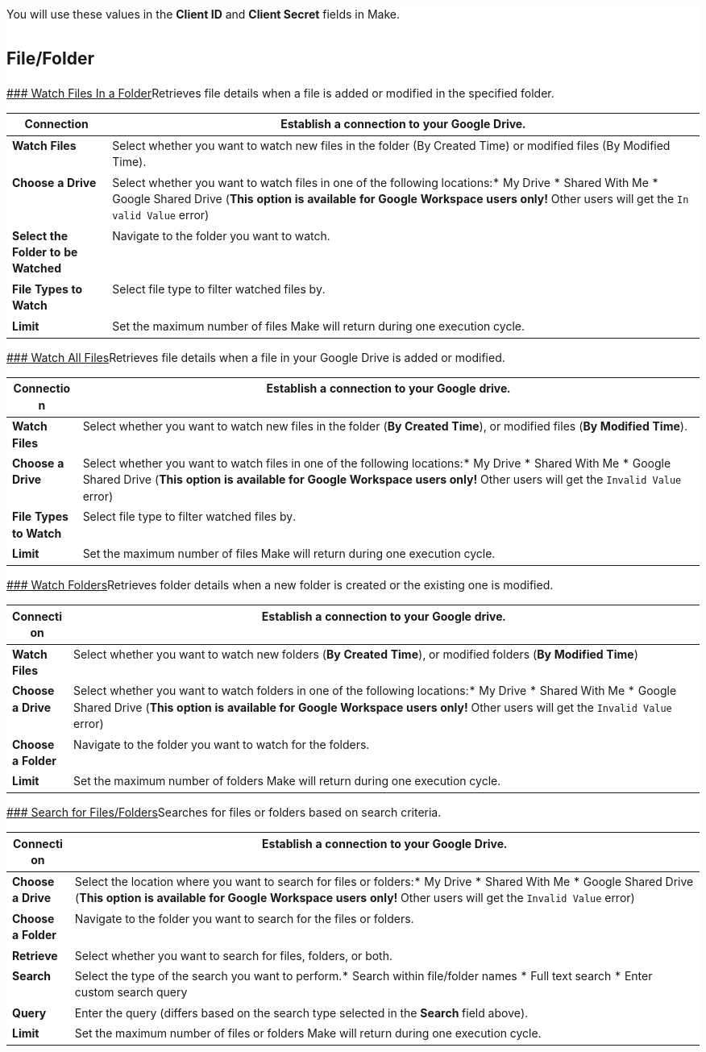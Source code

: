 You will use these values in the **Client ID** and **Client Secret** fields in Make.

File/Folder
-----------

[### Watch Files In a Folder](#watch-files-in-a-folder_body)Retrieves file details when a file is added or modified in the specified folder.



| **Connection** | Establish a connection to your Google Drive. |
| --- | --- |
| **Watch Files** | Select whether you want to watch new files in the folder (By Created Time) or modified files (By Modified Time). |
| **Choose a Drive** | Select whether you want to watch files in one of the following locations:* My Drive * Shared With Me * Google Shared Drive (**This option is available for Google Workspace users only!** Other users will get the `Invalid Value` error) |
| **Select the Folder to be Watched** | Navigate to the folder you want to watch. |
| **File Types to Watch** | Select file type to filter watched files by. |
| **Limit** | Set the maximum number of files Make will return during one execution cycle. |

[### Watch All Files](#watch-all-files_body)Retrieves file details when a file in your Google Drive is added or modified.



| **Connection** | Establish a connection to your Google drive. |
| --- | --- |
| **Watch Files** | Select whether you want to watch new files in the folder (**By Created Time**), or modified files (**By Modified Time**). |
| **Choose a Drive** | Select whether you want to watch files in one of the following locations:* My Drive * Shared With Me * Google Shared Drive (**This option is available for Google Workspace users only!** Other users will get the `Invalid Value` error) |
| **File Types to Watch** | Select file type to filter watched files by. |
| **Limit** | Set the maximum number of files Make will return during one execution cycle. |

[### Watch Folders](#watch-folders_body)Retrieves folder details when a new folder is created or the existing one is modified.



| **Connection** | Establish a connection to your Google drive. |
| --- | --- |
| **Watch Files** | Select whether you want to watch new folders (**By Created Time**), or modified folders (**By Modified Time**) |
| **Choose a Drive** | Select whether you want to watch folders in one of the following locations:* My Drive * Shared With Me * Google Shared Drive (**This option is available for Google Workspace users only!** Other users will get the `Invalid Value` error) |
| **Choose a Folder** | Navigate to the folder you want to watch for the folders. |
| **Limit** | Set the maximum number of folders Make will return during one execution cycle. |

[### Search for Files/Folders](#search-for-files-folders_body)Searches for files or folders based on search criteria.



| **Connection** | Establish a connection to your Google Drive. |
| --- | --- |
| **Choose a Drive** | Select the location where you want to search for files or folders:* My Drive * Shared With Me * Google Shared Drive (**This option is available for Google Workspace users only!** Other users will get the `Invalid Value` error) |
| **Choose a Folder** | Navigate to the folder you want to search for the files or folders. |
| **Retrieve** | Select whether you want to search for files, folders, or both. |
| **Search** | Select the type of the search you want to perform.* Search within file/folder names * Full text search * Enter custom search query |
| **Query** | Enter the query (differs based on the search type selected in the **Search** field above).  | **Search within file/folder names** | Enter a part of the file name or full file name (including the suffix) you want to search.Select whether you want to **search exact term** or **search the file/folder name that contains the entered term** in the **Search Options** field below. | | --- | --- | | **Full text search** | Enter any search term you want search in your Google Drive. | | **Enter custom search query** | Enter the custom search query.Add the folder selected above to the query Searches for the folder n the parents collection. This finds all files and folders located directly in the folder selected above. | |
| **Limit** | Set the maximum number of files or folders Make will return during one execution cycle. |

